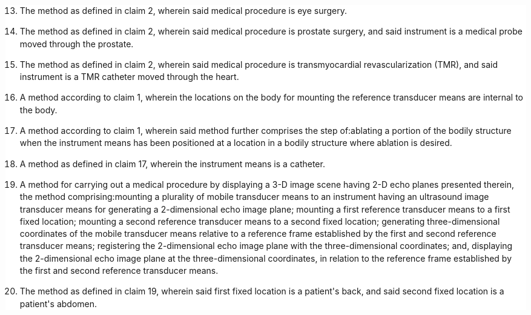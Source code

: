   
13. The method as defined in claim 2, wherein said medical procedure is eye surgery.

  
14. The method as defined in claim 2, wherein said medical procedure is prostate surgery, and said instrument is a medical probe moved through the prostate.

  
15. The method as defined in claim 2, wherein said medical procedure is transmyocardial revascularization (TMR), and said instrument is a TMR catheter moved through the heart.

  
16. A method according to claim 1, wherein the locations on the body for mounting the reference transducer means are internal to the body.

  
17. A method according to claim 1, wherein said method further comprises the step of:ablating a portion of the bodily structure when the instrument means has been positioned at a location in a bodily structure where ablation is desired. 

  
18. A method as defined in claim 17, wherein the instrument means is a catheter.

  
19. A method for carrying out a medical procedure by displaying a 3-D image scene having 2-D echo planes presented therein, the method comprising:mounting a plurality of mobile transducer means to an instrument having an ultrasound image transducer means for generating a 2-dimensional echo image plane; mounting a first reference transducer means to a first fixed location; mounting a second reference transducer means to a second fixed location; generating three-dimensional coordinates of the mobile transducer means relative to a reference frame established by the first and second reference transducer means; registering the 2-dimensional echo image plane with the three-dimensional coordinates; and, displaying the 2-dimensional echo image plane at the three-dimensional coordinates, in relation to the reference frame established by the first and second reference transducer means. 

  
20. The method as defined in claim 19, wherein said first fixed location is a patient's back, and said second fixed location is a patient's abdomen.